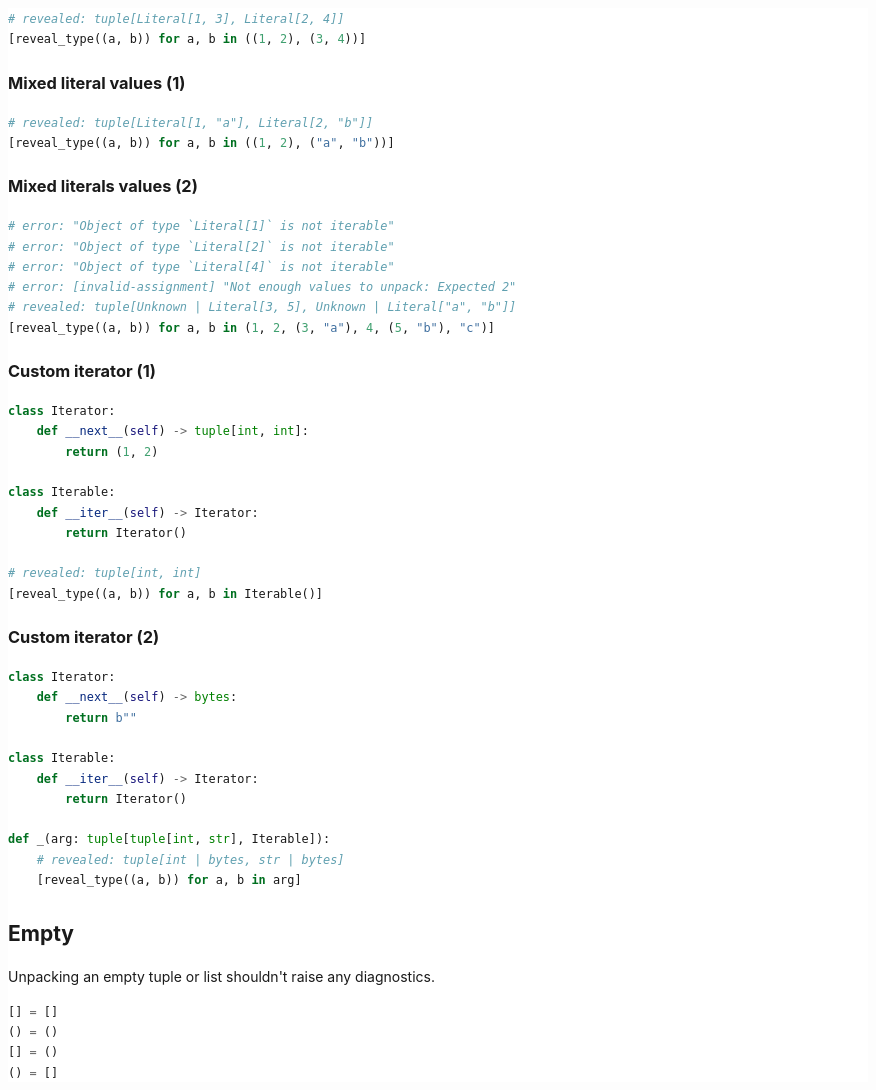 ```py
# revealed: tuple[Literal[1, 3], Literal[2, 4]]
[reveal_type((a, b)) for a, b in ((1, 2), (3, 4))]
```

### Mixed literal values (1)

```py
# revealed: tuple[Literal[1, "a"], Literal[2, "b"]]
[reveal_type((a, b)) for a, b in ((1, 2), ("a", "b"))]
```

### Mixed literals values (2)

```py
# error: "Object of type `Literal[1]` is not iterable"
# error: "Object of type `Literal[2]` is not iterable"
# error: "Object of type `Literal[4]` is not iterable"
# error: [invalid-assignment] "Not enough values to unpack: Expected 2"
# revealed: tuple[Unknown | Literal[3, 5], Unknown | Literal["a", "b"]]
[reveal_type((a, b)) for a, b in (1, 2, (3, "a"), 4, (5, "b"), "c")]
```

### Custom iterator (1)

```py
class Iterator:
    def __next__(self) -> tuple[int, int]:
        return (1, 2)

class Iterable:
    def __iter__(self) -> Iterator:
        return Iterator()

# revealed: tuple[int, int]
[reveal_type((a, b)) for a, b in Iterable()]
```

### Custom iterator (2)

```py
class Iterator:
    def __next__(self) -> bytes:
        return b""

class Iterable:
    def __iter__(self) -> Iterator:
        return Iterator()

def _(arg: tuple[tuple[int, str], Iterable]):
    # revealed: tuple[int | bytes, str | bytes]
    [reveal_type((a, b)) for a, b in arg]
```

## Empty

Unpacking an empty tuple or list shouldn't raise any diagnostics.

```py
[] = []
() = ()
[] = ()
() = []
```
